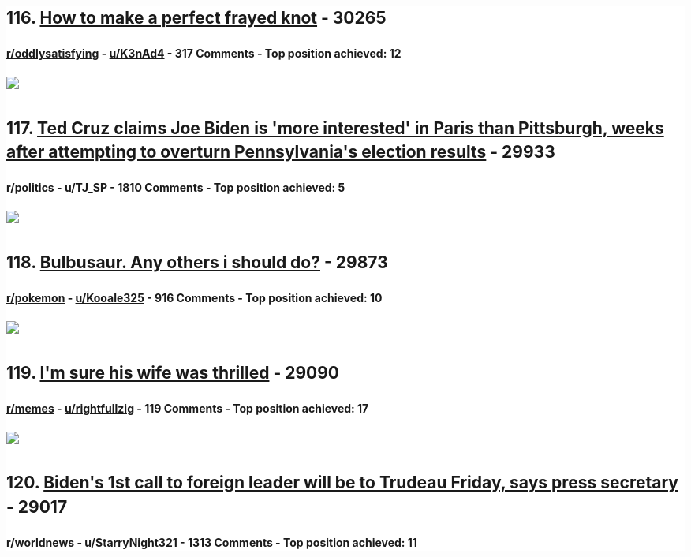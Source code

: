 ## 116. [How to make a perfect frayed knot](http://reddit.com/r/oddlysatisfying/comments/l2arhx/how_to_make_a_perfect_frayed_knot/) - 30265
#### [r/oddlysatisfying](http://reddit.com/r/oddlysatisfying) - [u/K3nAd4](http://reddit.com/u/K3nAd4) - 317 Comments - Top position achieved: 12

<a href="https://v.redd.it/rb3e4s7ltrc61"><img src="https://b.thumbs.redditmedia.com/oKsAeBdUGvnI61AsMDU4X6fzinYp1GHHxtxub-_IhtU.jpg"></img></a>

## 117. [Ted Cruz claims Joe Biden is 'more interested' in Paris than Pittsburgh, weeks after attempting to overturn Pennsylvania's election results](http://reddit.com/r/politics/comments/l1vfli/ted_cruz_claims_joe_biden_is_more_interested_in/) - 29933
#### [r/politics](http://reddit.com/r/politics) - [u/TJ_SP](http://reddit.com/u/TJ_SP) - 1810 Comments - Top position achieved: 5

<a href="https://www.businessinsider.com/ted-cruz-paris-accords-joe-biden-pittsburgh-2021-1"><img src="https://a.thumbs.redditmedia.com/RWPVRbkuufiO5RU-kbdMQxESfcBRDK-J4inGZc0DeU0.jpg"></img></a>

## 118. [Bulbusaur. Any others i should do?](http://reddit.com/r/pokemon/comments/l204wh/bulbusaur_any_others_i_should_do/) - 29873
#### [r/pokemon](http://reddit.com/r/pokemon) - [u/Kooale325](http://reddit.com/u/Kooale325) - 916 Comments - Top position achieved: 10

<a href="https://v.redd.it/cw5kuj0capc61"><img src="https://b.thumbs.redditmedia.com/tZUbnWyxuF5PFMWN_I9-EcU1VkPKRBTTATfCSs-AJqM.jpg"></img></a>

## 119. [I'm sure his wife was thrilled](http://reddit.com/r/memes/comments/l2b1pa/im_sure_his_wife_was_thrilled/) - 29090
#### [r/memes](http://reddit.com/r/memes) - [u/rightfullzig](http://reddit.com/u/rightfullzig) - 119 Comments - Top position achieved: 17

<a href="https://i.redd.it/7t0q7ucawrc61.jpg"><img src="https://b.thumbs.redditmedia.com/G4CYoRCJyMIg9wYuy1WjMurI8opOu81ePbLjO_GNWeY.jpg"></img></a>

## 120. [Biden's 1st call to foreign leader will be to Trudeau Friday, says press secretary](http://reddit.com/r/worldnews/comments/l1o4pl/bidens_1st_call_to_foreign_leader_will_be_to/) - 29017
#### [r/worldnews](http://reddit.com/r/worldnews) - [u/StarryNight321](http://reddit.com/u/StarryNight321) - 1313 Comments - Top position achieved: 11
